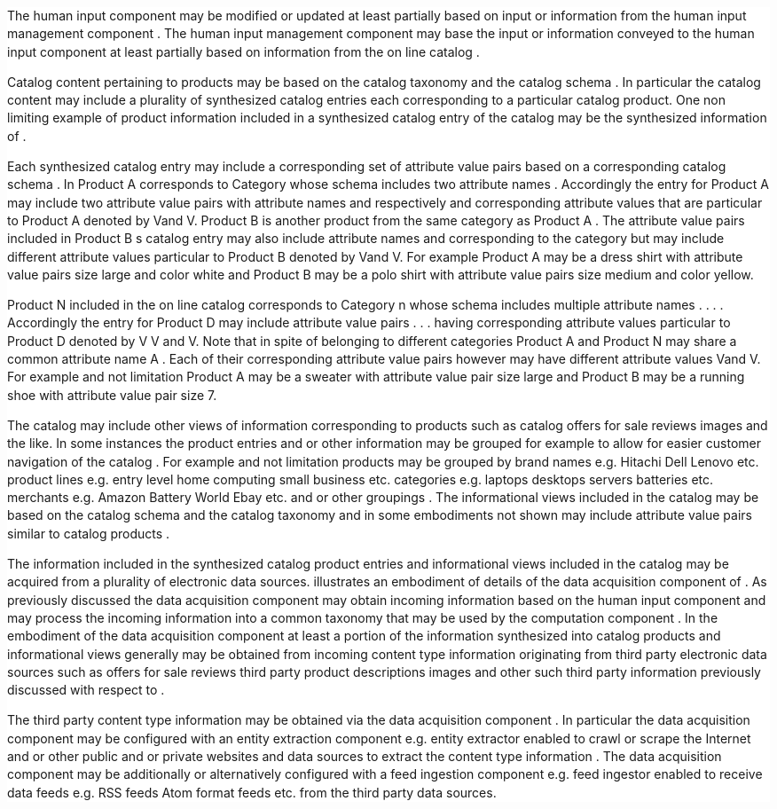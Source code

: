 The human input component may be modified or updated at least partially based on input or information from the human input management component . The human input management component may base the input or information conveyed to the human input component at least partially based on information from the on line catalog .

Catalog content pertaining to products may be based on the catalog taxonomy and the catalog schema . In particular the catalog content may include a plurality of synthesized catalog entries each corresponding to a particular catalog product. One non limiting example of product information included in a synthesized catalog entry of the catalog may be the synthesized information of .

Each synthesized catalog entry may include a corresponding set of attribute value pairs based on a corresponding catalog schema . In Product A corresponds to Category whose schema includes two attribute names . Accordingly the entry for Product A may include two attribute value pairs with attribute names and respectively and corresponding attribute values that are particular to Product A denoted by Vand V. Product B is another product from the same category as Product A . The attribute value pairs included in Product B s catalog entry may also include attribute names and corresponding to the category but may include different attribute values particular to Product B denoted by Vand V. For example Product A may be a dress shirt with attribute value pairs size large and color white and Product B may be a polo shirt with attribute value pairs size medium and color yellow.

Product N included in the on line catalog corresponds to Category n whose schema includes multiple attribute names . . . . Accordingly the entry for Product D may include attribute value pairs . . . having corresponding attribute values particular to Product D denoted by V V and V. Note that in spite of belonging to different categories Product A and Product N may share a common attribute name A . Each of their corresponding attribute value pairs however may have different attribute values Vand V. For example and not limitation Product A may be a sweater with attribute value pair size large and Product B may be a running shoe with attribute value pair size 7.

The catalog may include other views of information corresponding to products such as catalog offers for sale reviews images and the like. In some instances the product entries and or other information may be grouped for example to allow for easier customer navigation of the catalog . For example and not limitation products may be grouped by brand names e.g. Hitachi Dell Lenovo etc. product lines e.g. entry level home computing small business etc. categories e.g. laptops desktops servers batteries etc. merchants e.g. Amazon Battery World Ebay etc. and or other groupings . The informational views included in the catalog may be based on the catalog schema and the catalog taxonomy and in some embodiments not shown may include attribute value pairs similar to catalog products .

The information included in the synthesized catalog product entries and informational views included in the catalog may be acquired from a plurality of electronic data sources. illustrates an embodiment of details of the data acquisition component of . As previously discussed the data acquisition component may obtain incoming information based on the human input component and may process the incoming information into a common taxonomy that may be used by the computation component . In the embodiment of the data acquisition component at least a portion of the information synthesized into catalog products and informational views generally may be obtained from incoming content type information originating from third party electronic data sources such as offers for sale reviews third party product descriptions images and other such third party information previously discussed with respect to .

The third party content type information may be obtained via the data acquisition component . In particular the data acquisition component may be configured with an entity extraction component e.g. entity extractor enabled to crawl or scrape the Internet and or other public and or private websites and data sources to extract the content type information . The data acquisition component may be additionally or alternatively configured with a feed ingestion component e.g. feed ingestor enabled to receive data feeds e.g. RSS feeds Atom format feeds etc. from the third party data sources.

